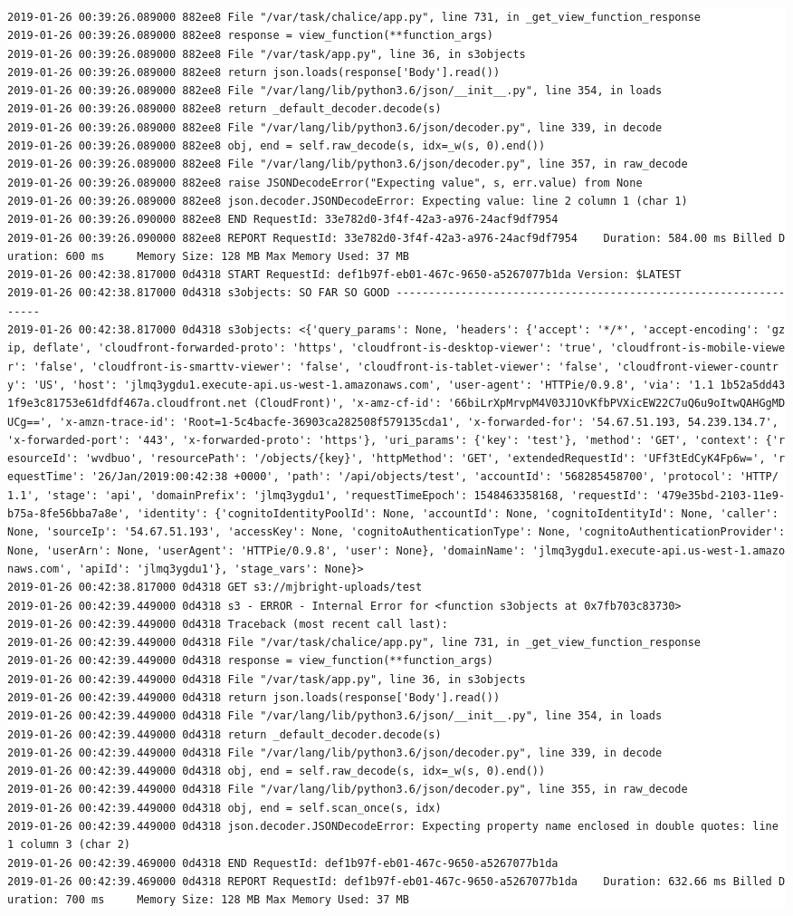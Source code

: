    2019-01-26 00:39:26.089000 882ee8 File "/var/task/chalice/app.py", line 731, in _get_view_function_response
    2019-01-26 00:39:26.089000 882ee8 response = view_function(**function_args)
    2019-01-26 00:39:26.089000 882ee8 File "/var/task/app.py", line 36, in s3objects
    2019-01-26 00:39:26.089000 882ee8 return json.loads(response['Body'].read())
    2019-01-26 00:39:26.089000 882ee8 File "/var/lang/lib/python3.6/json/__init__.py", line 354, in loads
    2019-01-26 00:39:26.089000 882ee8 return _default_decoder.decode(s)
    2019-01-26 00:39:26.089000 882ee8 File "/var/lang/lib/python3.6/json/decoder.py", line 339, in decode
    2019-01-26 00:39:26.089000 882ee8 obj, end = self.raw_decode(s, idx=_w(s, 0).end())
    2019-01-26 00:39:26.089000 882ee8 File "/var/lang/lib/python3.6/json/decoder.py", line 357, in raw_decode
    2019-01-26 00:39:26.089000 882ee8 raise JSONDecodeError("Expecting value", s, err.value) from None
    2019-01-26 00:39:26.089000 882ee8 json.decoder.JSONDecodeError: Expecting value: line 2 column 1 (char 1)
    2019-01-26 00:39:26.090000 882ee8 END RequestId: 33e782d0-3f4f-42a3-a976-24acf9df7954
    2019-01-26 00:39:26.090000 882ee8 REPORT RequestId: 33e782d0-3f4f-42a3-a976-24acf9df7954	Duration: 584.00 ms	Billed Duration: 600 ms 	Memory Size: 128 MB	Max Memory Used: 37 MB
    2019-01-26 00:42:38.817000 0d4318 START RequestId: def1b97f-eb01-467c-9650-a5267077b1da Version: $LATEST
    2019-01-26 00:42:38.817000 0d4318 s3objects: SO FAR SO GOOD -----------------------------------------------------------------
    2019-01-26 00:42:38.817000 0d4318 s3objects: <{'query_params': None, 'headers': {'accept': '*/*', 'accept-encoding': 'gzip, deflate', 'cloudfront-forwarded-proto': 'https', 'cloudfront-is-desktop-viewer': 'true', 'cloudfront-is-mobile-viewer': 'false', 'cloudfront-is-smarttv-viewer': 'false', 'cloudfront-is-tablet-viewer': 'false', 'cloudfront-viewer-country': 'US', 'host': 'jlmq3ygdu1.execute-api.us-west-1.amazonaws.com', 'user-agent': 'HTTPie/0.9.8', 'via': '1.1 1b52a5dd431f9e3c81753e61dfdf467a.cloudfront.net (CloudFront)', 'x-amz-cf-id': '66biLrXpMrvpM4V03J1OvKfbPVXicEW22C7uQ6u9oItwQAHGgMDUCg==', 'x-amzn-trace-id': 'Root=1-5c4bacfe-36903ca282508f579135cda1', 'x-forwarded-for': '54.67.51.193, 54.239.134.7', 'x-forwarded-port': '443', 'x-forwarded-proto': 'https'}, 'uri_params': {'key': 'test'}, 'method': 'GET', 'context': {'resourceId': 'wvdbuo', 'resourcePath': '/objects/{key}', 'httpMethod': 'GET', 'extendedRequestId': 'UFf3tEdCyK4Fp6w=', 'requestTime': '26/Jan/2019:00:42:38 +0000', 'path': '/api/objects/test', 'accountId': '568285458700', 'protocol': 'HTTP/1.1', 'stage': 'api', 'domainPrefix': 'jlmq3ygdu1', 'requestTimeEpoch': 1548463358168, 'requestId': '479e35bd-2103-11e9-b75a-8fe56bba7a8e', 'identity': {'cognitoIdentityPoolId': None, 'accountId': None, 'cognitoIdentityId': None, 'caller': None, 'sourceIp': '54.67.51.193', 'accessKey': None, 'cognitoAuthenticationType': None, 'cognitoAuthenticationProvider': None, 'userArn': None, 'userAgent': 'HTTPie/0.9.8', 'user': None}, 'domainName': 'jlmq3ygdu1.execute-api.us-west-1.amazonaws.com', 'apiId': 'jlmq3ygdu1'}, 'stage_vars': None}>
    2019-01-26 00:42:38.817000 0d4318 GET s3://mjbright-uploads/test
    2019-01-26 00:42:39.449000 0d4318 s3 - ERROR - Internal Error for <function s3objects at 0x7fb703c83730>
    2019-01-26 00:42:39.449000 0d4318 Traceback (most recent call last):
    2019-01-26 00:42:39.449000 0d4318 File "/var/task/chalice/app.py", line 731, in _get_view_function_response
    2019-01-26 00:42:39.449000 0d4318 response = view_function(**function_args)
    2019-01-26 00:42:39.449000 0d4318 File "/var/task/app.py", line 36, in s3objects
    2019-01-26 00:42:39.449000 0d4318 return json.loads(response['Body'].read())
    2019-01-26 00:42:39.449000 0d4318 File "/var/lang/lib/python3.6/json/__init__.py", line 354, in loads
    2019-01-26 00:42:39.449000 0d4318 return _default_decoder.decode(s)
    2019-01-26 00:42:39.449000 0d4318 File "/var/lang/lib/python3.6/json/decoder.py", line 339, in decode
    2019-01-26 00:42:39.449000 0d4318 obj, end = self.raw_decode(s, idx=_w(s, 0).end())
    2019-01-26 00:42:39.449000 0d4318 File "/var/lang/lib/python3.6/json/decoder.py", line 355, in raw_decode
    2019-01-26 00:42:39.449000 0d4318 obj, end = self.scan_once(s, idx)
    2019-01-26 00:42:39.449000 0d4318 json.decoder.JSONDecodeError: Expecting property name enclosed in double quotes: line 1 column 3 (char 2)
    2019-01-26 00:42:39.469000 0d4318 END RequestId: def1b97f-eb01-467c-9650-a5267077b1da
    2019-01-26 00:42:39.469000 0d4318 REPORT RequestId: def1b97f-eb01-467c-9650-a5267077b1da	Duration: 632.66 ms	Billed Duration: 700 ms 	Memory Size: 128 MB	Max Memory Used: 37 MB